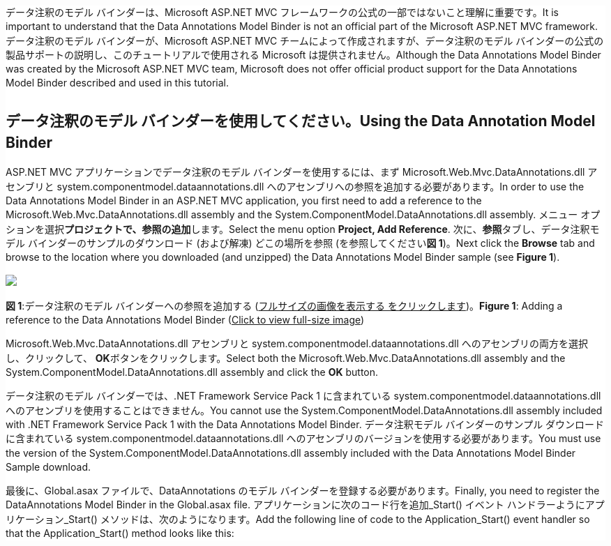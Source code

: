 
<span data-ttu-id="84a49-112">データ注釈のモデル バインダーは、Microsoft ASP.NET MVC フレームワークの公式の一部ではないこと理解に重要です。</span><span class="sxs-lookup"><span data-stu-id="84a49-112">It is important to understand that the Data Annotations Model Binder is not an official part of the Microsoft ASP.NET MVC framework.</span></span> <span data-ttu-id="84a49-113">データ注釈のモデル バインダーが、Microsoft ASP.NET MVC チームによって作成されますが、データ注釈のモデル バインダーの公式の製品サポートの説明し、このチュートリアルで使用される Microsoft は提供されません。</span><span class="sxs-lookup"><span data-stu-id="84a49-113">Although the Data Annotations Model Binder was created by the Microsoft ASP.NET MVC team, Microsoft does not offer official product support for the Data Annotations Model Binder described and used in this tutorial.</span></span>


## <a name="using-the-data-annotation-model-binder"></a><span data-ttu-id="84a49-114">データ注釈のモデル バインダーを使用してください。</span><span class="sxs-lookup"><span data-stu-id="84a49-114">Using the Data Annotation Model Binder</span></span>

<span data-ttu-id="84a49-115">ASP.NET MVC アプリケーションでデータ注釈のモデル バインダーを使用するには、まず Microsoft.Web.Mvc.DataAnnotations.dll アセンブリと system.componentmodel.dataannotations.dll へのアセンブリへの参照を追加する必要があります。</span><span class="sxs-lookup"><span data-stu-id="84a49-115">In order to use the Data Annotations Model Binder in an ASP.NET MVC application, you first need to add a reference to the Microsoft.Web.Mvc.DataAnnotations.dll assembly and the System.ComponentModel.DataAnnotations.dll assembly.</span></span> <span data-ttu-id="84a49-116">メニュー オプションを選択**プロジェクトで、参照の追加**します。</span><span class="sxs-lookup"><span data-stu-id="84a49-116">Select the menu option **Project, Add Reference**.</span></span> <span data-ttu-id="84a49-117">次に、**参照**タブし、データ注釈モデル バインダーのサンプルのダウンロード (および解凍) どこの場所を参照 (を参照してください**図 1**)。</span><span class="sxs-lookup"><span data-stu-id="84a49-117">Next click the **Browse** tab and browse to the location where you downloaded (and unzipped) the Data Annotations Model Binder sample (see **Figure 1**).</span></span>

[![](validation-with-the-data-annotation-validators-cs/_static/image2.png)](validation-with-the-data-annotation-validators-cs/_static/image1.png)

<span data-ttu-id="84a49-118">**図 1**:データ注釈のモデル バインダーへの参照を追加する ([フルサイズの画像を表示する をクリックします](validation-with-the-data-annotation-validators-cs/_static/image3.png))。</span><span class="sxs-lookup"><span data-stu-id="84a49-118">**Figure 1**: Adding a reference to the Data Annotations Model Binder ([Click to view full-size image](validation-with-the-data-annotation-validators-cs/_static/image3.png))</span></span>

<span data-ttu-id="84a49-119">Microsoft.Web.Mvc.DataAnnotations.dll アセンブリと system.componentmodel.dataannotations.dll へのアセンブリの両方を選択し、クリックして、 **OK**ボタンをクリックします。</span><span class="sxs-lookup"><span data-stu-id="84a49-119">Select both the Microsoft.Web.Mvc.DataAnnotations.dll assembly and the System.ComponentModel.DataAnnotations.dll assembly and click the **OK** button.</span></span>


<span data-ttu-id="84a49-120">データ注釈のモデル バインダーでは、.NET Framework Service Pack 1 に含まれている system.componentmodel.dataannotations.dll へのアセンブリを使用することはできません。</span><span class="sxs-lookup"><span data-stu-id="84a49-120">You cannot use the System.ComponentModel.DataAnnotations.dll assembly included with .NET Framework Service Pack 1 with the Data Annotations Model Binder.</span></span> <span data-ttu-id="84a49-121">データ注釈モデル バインダーのサンプル ダウンロードに含まれている system.componentmodel.dataannotations.dll へのアセンブリのバージョンを使用する必要があります。</span><span class="sxs-lookup"><span data-stu-id="84a49-121">You must use the version of the System.ComponentModel.DataAnnotations.dll assembly included with the Data Annotations Model Binder Sample download.</span></span>


<span data-ttu-id="84a49-122">最後に、Global.asax ファイルで、DataAnnotations のモデル バインダーを登録する必要があります。</span><span class="sxs-lookup"><span data-stu-id="84a49-122">Finally, you need to register the DataAnnotations Model Binder in the Global.asax file.</span></span> <span data-ttu-id="84a49-123">アプリケーションに次のコード行を追加\_Start() イベント ハンドラーようにアプリケーション\_Start() メソッドは、次のようになります。</span><span class="sxs-lookup"><span data-stu-id="84a49-123">Add the following line of code to the Application\_Start() event handler so that the Application\_Start() method looks like this:</span></span>
